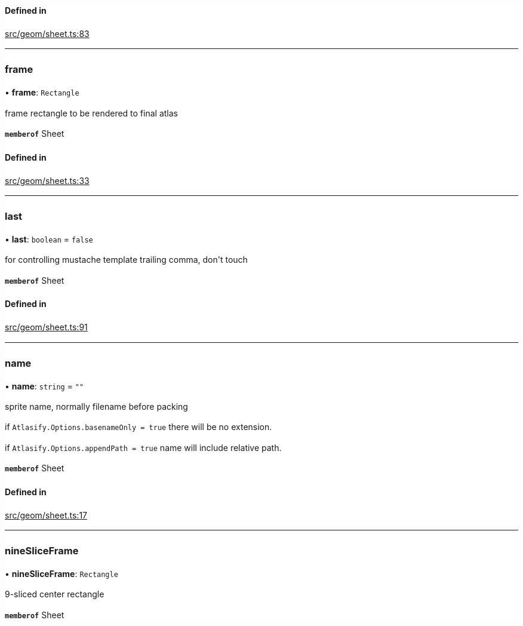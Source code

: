 #### Defined in

[src/geom/sheet.ts:83](https://github.com/soimy/atlasify/blob/c9f928b/src/geom/sheet.ts#L83)

___

### frame

• **frame**: `Rectangle`

frame rectangle to be rendered to final atlas

**`memberof`** Sheet

#### Defined in

[src/geom/sheet.ts:33](https://github.com/soimy/atlasify/blob/c9f928b/src/geom/sheet.ts#L33)

___

### last

• **last**: `boolean` = `false`

for controlling mustache template trailing comma, don't touch

**`memberof`** Sheet

#### Defined in

[src/geom/sheet.ts:91](https://github.com/soimy/atlasify/blob/c9f928b/src/geom/sheet.ts#L91)

___

### name

• **name**: `string` = `""`

sprite name, normally filename before packing

if `Atlasify.Options.basenameOnly = true` there will be no extension.

if `Atlasify.Options.appendPath = true` name will include relative path.

**`memberof`** Sheet

#### Defined in

[src/geom/sheet.ts:17](https://github.com/soimy/atlasify/blob/c9f928b/src/geom/sheet.ts#L17)

___

### nineSliceFrame

• **nineSliceFrame**: `Rectangle`

9-sliced center rectangle

**`memberof`** Sheet

